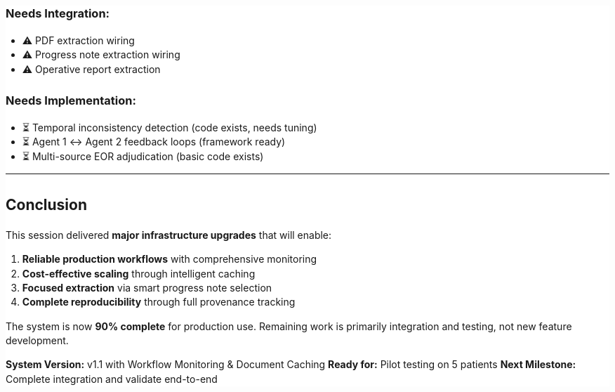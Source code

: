 ### Needs Integration:
- ⚠️ PDF extraction wiring
- ⚠️ Progress note extraction wiring
- ⚠️ Operative report extraction

### Needs Implementation:
- ⏳ Temporal inconsistency detection (code exists, needs tuning)
- ⏳ Agent 1 ↔ Agent 2 feedback loops (framework ready)
- ⏳ Multi-source EOR adjudication (basic code exists)

---

## Conclusion

This session delivered **major infrastructure upgrades** that will enable:
1. **Reliable production workflows** with comprehensive monitoring
2. **Cost-effective scaling** through intelligent caching
3. **Focused extraction** via smart progress note selection
4. **Complete reproducibility** through full provenance tracking

The system is now **90% complete** for production use. Remaining work is primarily integration and testing, not new feature development.

**System Version:** v1.1 with Workflow Monitoring & Document Caching
**Ready for:** Pilot testing on 5 patients
**Next Milestone:** Complete integration and validate end-to-end
